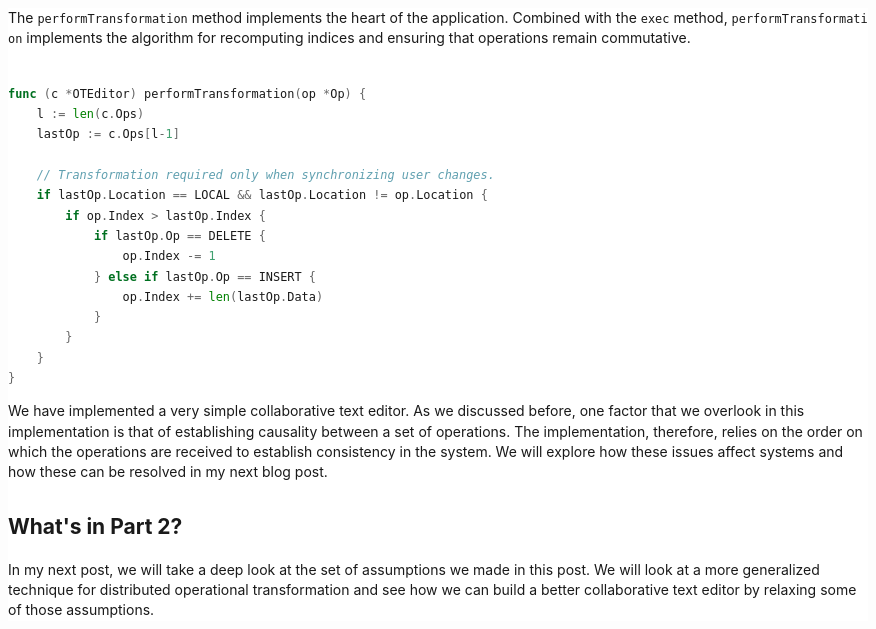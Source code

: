 ```go
```

The `performTransformation` method  implements the heart of the application. Combined with the `exec` method, `performTransformation` implements the algorithm for recomputing indices and ensuring that operations remain commutative.

```go

func (c *OTEditor) performTransformation(op *Op) {
    l := len(c.Ops)
    lastOp := c.Ops[l-1]

    // Transformation required only when synchronizing user changes.
    if lastOp.Location == LOCAL && lastOp.Location != op.Location {
        if op.Index > lastOp.Index {
            if lastOp.Op == DELETE {
                op.Index -= 1
            } else if lastOp.Op == INSERT {
                op.Index += len(lastOp.Data)
            }
        }
    }
}
```

We have implemented a very simple collaborative text editor. As we discussed before, one factor that we overlook in this implementation is that of establishing causality between a set of operations. The implementation, therefore, relies on the order on which the operations are received to establish consistency in the system. We will explore how these issues affect systems and how these can be resolved in my next blog post.

## What's in Part 2?

In my next post, we will take a deep look at the set of assumptions we made in this post. We will look at a more generalized technique for distributed operational transformation and see how we can build a better collaborative text editor by relaxing some of those assumptions.
